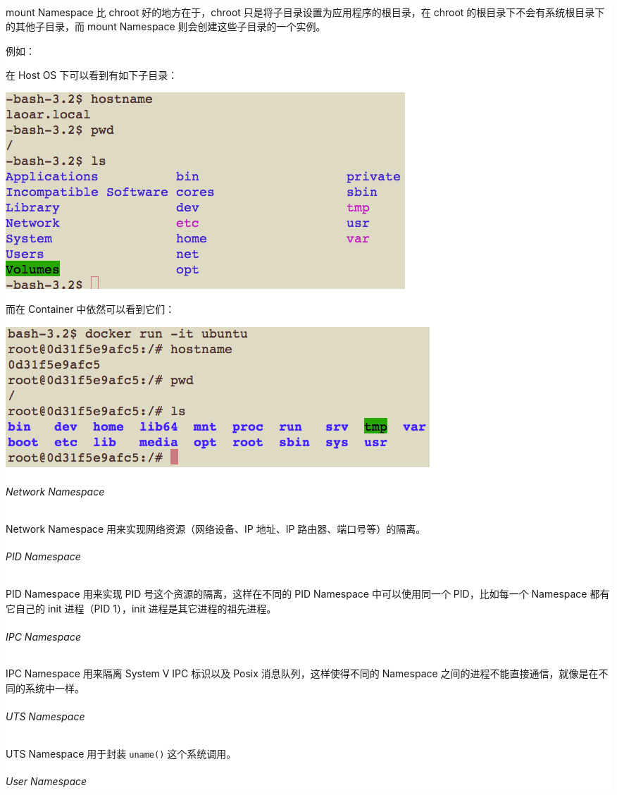 mount Namespace 比 chroot 好的地方在于，chroot 只是将子目录设置为应用程序的根目录，在 chroot 的根目录下不会有系统根目录下的其他子目录，而 mount Namespace 则会创建这些子目录的一个实例。

例如：

在 Host OS 下可以看到有如下子目录：

![image_HostOS](images/image_HostOS.png)


而在 Container 中依然可以看到它们：

![image_Container](images/image_Container.png)

###### Network Namespace

Network Namespace 用来实现网络资源（网络设备、IP 地址、IP 路由器、端口号等）的隔离。

###### PID Namespace

PID Namespace 用来实现 PID 号这个资源的隔离，这样在不同的 PID Namespace 中可以使用同一个 PID，比如每一个 Namespace 都有它自己的 init 进程（PID 1），init 进程是其它进程的祖先进程。

###### IPC Namespace

IPC Namespace 用来隔离 System V IPC 标识以及 Posix 消息队列，这样使得不同的 Namespace 之间的进程不能直接通信，就像是在不同的系统中一样。

###### UTS Namespace

UTS Namespace 用于封装 `uname()` 这个系统调用。

###### User Namespace 
